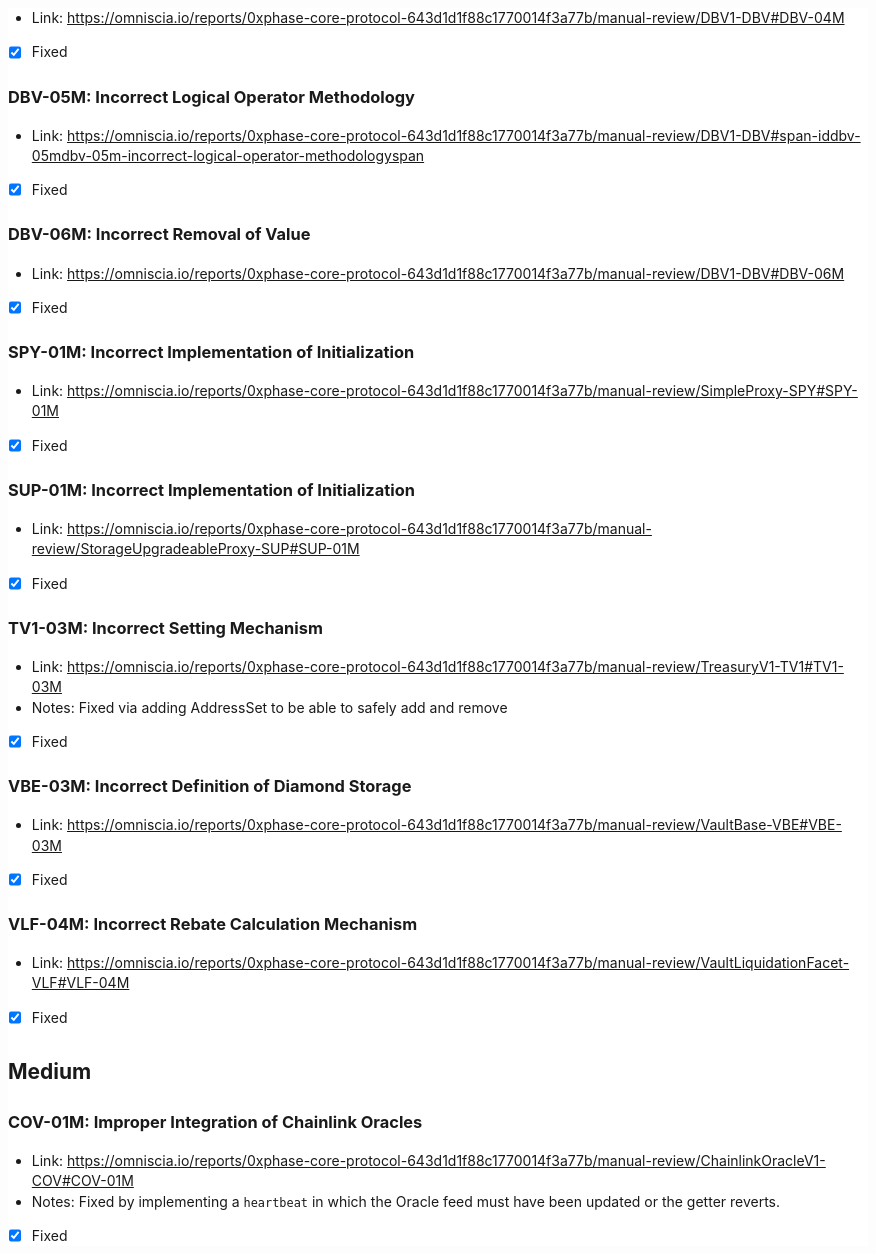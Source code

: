 - Link: https://omniscia.io/reports/0xphase-core-protocol-643d1d1f88c1770014f3a77b/manual-review/DBV1-DBV#DBV-04M
- [x] Fixed

### DBV-05M: Incorrect Logical Operator Methodology

- Link: https://omniscia.io/reports/0xphase-core-protocol-643d1d1f88c1770014f3a77b/manual-review/DBV1-DBV#span-iddbv-05mdbv-05m-incorrect-logical-operator-methodologyspan
- [x] Fixed

### DBV-06M: Incorrect Removal of Value

- Link: https://omniscia.io/reports/0xphase-core-protocol-643d1d1f88c1770014f3a77b/manual-review/DBV1-DBV#DBV-06M
- [x] Fixed

### SPY-01M: Incorrect Implementation of Initialization

- Link: https://omniscia.io/reports/0xphase-core-protocol-643d1d1f88c1770014f3a77b/manual-review/SimpleProxy-SPY#SPY-01M
- [x] Fixed

### SUP-01M: Incorrect Implementation of Initialization

- Link: https://omniscia.io/reports/0xphase-core-protocol-643d1d1f88c1770014f3a77b/manual-review/StorageUpgradeableProxy-SUP#SUP-01M
- [x] Fixed

### TV1-03M: Incorrect Setting Mechanism

- Link: https://omniscia.io/reports/0xphase-core-protocol-643d1d1f88c1770014f3a77b/manual-review/TreasuryV1-TV1#TV1-03M
- Notes: Fixed via adding AddressSet to be able to safely add and remove
- [x] Fixed

### VBE-03M: Incorrect Definition of Diamond Storage

- Link: https://omniscia.io/reports/0xphase-core-protocol-643d1d1f88c1770014f3a77b/manual-review/VaultBase-VBE#VBE-03M
- [x] Fixed

### VLF-04M: Incorrect Rebate Calculation Mechanism

- Link: https://omniscia.io/reports/0xphase-core-protocol-643d1d1f88c1770014f3a77b/manual-review/VaultLiquidationFacet-VLF#VLF-04M
- [x] Fixed

## Medium

### COV-01M: Improper Integration of Chainlink Oracles

- Link: https://omniscia.io/reports/0xphase-core-protocol-643d1d1f88c1770014f3a77b/manual-review/ChainlinkOracleV1-COV#COV-01M
- Notes: Fixed by implementing a `heartbeat` in which the Oracle feed must have been updated or the getter reverts.
- [x] Fixed

